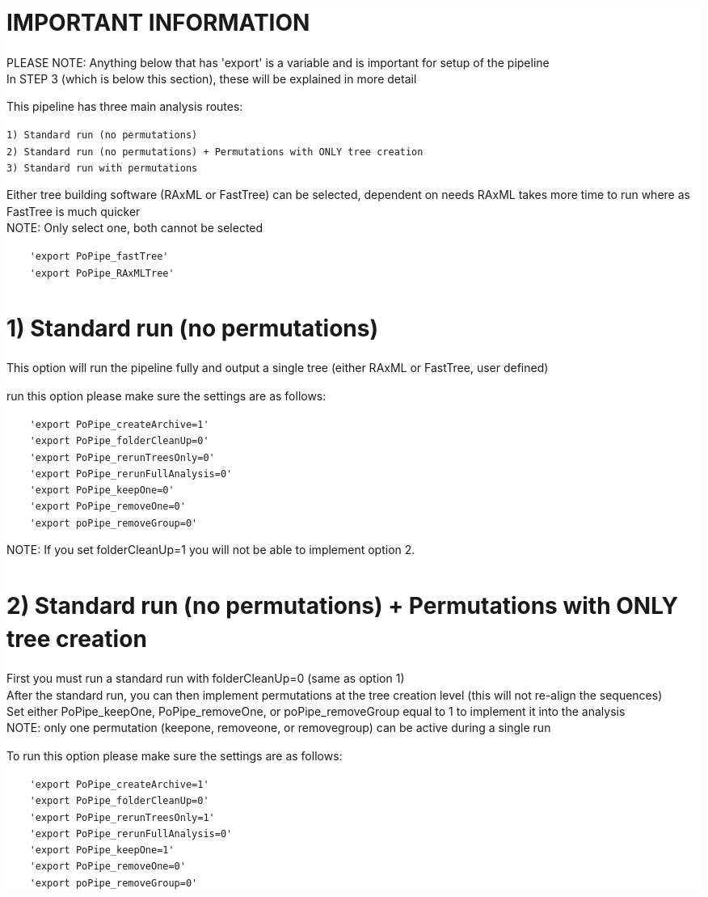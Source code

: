 
# IMPORTANT INFORMATION
PLEASE NOTE: Anything below that has 'export' is a variable and is important for setup of the pipeline  
In STEP 3 (which is below this section), these will be explained in more detail

This pipeline has three main analysis routes: 
	
	1) Standard run (no permutations)
	2) Standard run (no permutations) + Permutations with ONLY tree creation
	3) Standard run with permutations
	
Either tree building software (RAxML or FastTree) can be selected, dependent on needs 
RAxML takes more time to run where as FastTree is much quicker  
NOTE: Only select one, both cannot be selected

		'export PoPipe_fastTree'
		'export PoPipe_RAxMLTree'


# 1) Standard run (no permutations)
This option will run the pipeline fully and output a single tree (either RAxML or FastTree, user defined)  

 run this option please make sure the settings are as follows:
	
		'export PoPipe_createArchive=1'
		'export PoPipe_folderCleanUp=0'
		'export PoPipe_rerunTreesOnly=0'
		'export PoPipe_rerunFullAnalysis=0'
		'export PoPipe_keepOne=0'
		'export PoPipe_removeOne=0'
		'export poPipe_removeGroup=0'
	
NOTE: If you set folderCleanUp=1 you will not be able to implement option 2.	
			


# 2) Standard run (no permutations) + Permutations with ONLY tree creation
First you must run a standard run with folderCleanUp=0 (same as option 1)  
After the standard run, you can then implement permutations at the tree creation level (this will not re-align the sequences)  
Set either PoPipe_keepOne, PoPipe_removeOne, or poPipe_removeGroup equal to 1 to implement it into the analysis  
NOTE: only one permutation (keepone, removeone, or removegroup) can be active during a single run  

To run this option please make sure the settings are as follows:  
	
		'export PoPipe_createArchive=1'
		'export PoPipe_folderCleanUp=0'
		'export PoPipe_rerunTreesOnly=1'
		'export PoPipe_rerunFullAnalysis=0'
		'export PoPipe_keepOne=1'
		'export PoPipe_removeOne=0'
		'export poPipe_removeGroup=0'
	